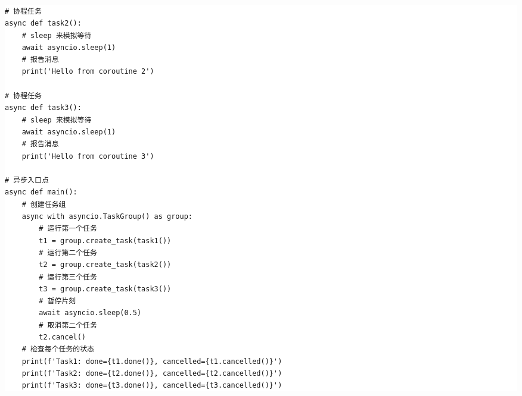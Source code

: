     # 协程任务
    async def task2():
        # sleep 来模拟等待
        await asyncio.sleep(1)
        # 报告消息
        print('Hello from coroutine 2')
     
    # 协程任务
    async def task3():
        # sleep 来模拟等待
        await asyncio.sleep(1)
        # 报告消息
        print('Hello from coroutine 3')
     
    # 异步入口点
    async def main():
        # 创建任务组
        async with asyncio.TaskGroup() as group:
            # 运行第一个任务
            t1 = group.create_task(task1())
            # 运行第二个任务
            t2 = group.create_task(task2())
            # 运行第三个任务
            t3 = group.create_task(task3())
            # 暂停片刻
            await asyncio.sleep(0.5)
            # 取消第二个任务
            t2.cancel()
        # 检查每个任务的状态
        print(f'Task1: done={t1.done()}, cancelled={t1.cancelled()}')
        print(f'Task2: done={t2.done()}, cancelled={t2.cancelled()}')
        print(f'Task3: done={t3.done()}, cancelled={t3.cancelled()}')
     